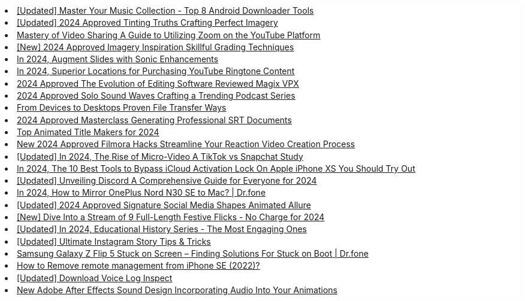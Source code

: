 <li><a href="https://article-helps.techidaily.com/updated-master-your-music-collection-top-8-android-downloader-tools/"><u>[Updated] Master Your Music Collection - Top 8 Android Downloader Tools</u></a></li>
<li><a href="https://article-helps.techidaily.com/updated-2024-approved-tinting-truths-crafting-perfect-imagery/"><u>[Updated] 2024 Approved  Tinting Truths  Crafting Perfect Imagery</u></a></li>
<li><a href="https://article-helps.techidaily.com/mastery-of-video-sharing-a-guide-to-utilizing-zoom-on-the-youtube-platform/"><u>Mastery of Video Sharing  A Guide to Utilizing Zoom on the YouTube Platform</u></a></li>
<li><a href="https://article-helps.techidaily.com/new-2024-approved-imagery-inspiration-skillful-grading-techniques/"><u>[New] 2024 Approved  Imagery Inspiration  Skillful Grading Techniques</u></a></li>
<li><a href="https://article-helps.techidaily.com/in-2024-augment-slides-with-sonic-enhancements/"><u>In 2024, Augment Slides with Sonic Enhancements</u></a></li>
<li><a href="https://article-helps.techidaily.com/in-2024-superior-locations-for-purchasing-youtube-ringtone-content/"><u>In 2024, Superior Locations for Purchasing YouTube Ringtone Content</u></a></li>
<li><a href="https://article-helps.techidaily.com/2024-approved-the-evolution-of-editing-software-reviewed-magix-vpx/"><u>2024 Approved  The Evolution of Editing Software Reviewed  Magix VPX</u></a></li>
<li><a href="https://article-helps.techidaily.com/2024-approved-solo-sound-waves-crafting-a-trending-podcast-series/"><u>2024 Approved  Solo Sound Waves  Crafting a Trending Podcast Series</u></a></li>
<li><a href="https://article-helps.techidaily.com/from-devices-to-desktops-proven-file-transfer-ways/"><u>From Devices to Desktops  Proven File Transfer Ways</u></a></li>
<li><a href="https://article-helps.techidaily.com/2024-approved-masterclass-generating-professional-srt-documents/"><u>2024 Approved  Masterclass  Generating Professional SRT Documents</u></a></li>
<li><a href="https://ai-editing-video.techidaily.com/top-animated-title-makers-for-2024/"><u>Top Animated Title Makers for 2024</u></a></li>
<li><a href="https://smart-video-creator.techidaily.com/new-2024-approved-filmora-hacks-streamline-your-reaction-video-creation-process/"><u>New 2024 Approved Filmora Hacks Streamline Your Reaction Video Creation Process</u></a></li>
<li><a href="https://snapchat-videos.techidaily.com/updated-in-2024-the-rise-of-micro-video-a-tiktok-vs-snapchat-study/"><u>[Updated] In 2024, The Rise of Micro-Video  A TikTok vs Snapchat Study</u></a></li>
<li><a href="https://activate-lock.techidaily.com/in-2024-the-10-best-tools-to-bypass-icloud-activation-lock-on-apple-iphone-xs-you-should-try-out-by-drfone-ios/"><u>In 2024, The 10 Best Tools to Bypass iCloud Activation Lock On Apple iPhone XS You Should Try Out</u></a></li>
<li><a href="https://discord-videos.techidaily.com/updated-unveiling-discord-a-comprehensive-guide-for-everyone-for-2024/"><u>[Updated] Unveiling Discord  A Comprehensive Guide for Everyone for 2024</u></a></li>
<li><a href="https://screen-mirror.techidaily.com/in-2024-how-to-mirror-oneplus-nord-n30-se-to-mac-drfone-by-drfone-android/"><u>In 2024, How to Mirror OnePlus Nord N30 SE to Mac? | Dr.fone</u></a></li>
<li><a href="https://discord-videos.techidaily.com/updated-2024-approved-signature-social-media-shapes-animated-allure/"><u>[Updated] 2024 Approved  Signature Social Media Shapes  Animated Allure</u></a></li>
<li><a href="https://facebook-video-share.techidaily.com/new-dive-into-a-stream-of-9-full-length-festive-flicks-no-charge-for-2024/"><u>[New] Dive Into a Stream of 9 Full-Length Festive Flicks - No Charge for 2024</u></a></li>
<li><a href="https://youtube-blog.techidaily.com/ed-in-2024-educational-history-series-the-most-engaging-ones/"><u>[Updated] In 2024, Educational History Series - The Most Engaging Ones</u></a></li>
<li><a href="https://instagram-video-files.techidaily.com/updated-ultimate-instagram-story-tips-and-tricks/"><u>[Updated] Ultimate Instagram Story Tips & Tricks</u></a></li>
<li><a href="https://fix-guide.techidaily.com/samsung-galaxy-z-flip-5-stuck-on-screen-finding-solutions-for-stuck-on-boot-drfone-by-drfone-fix-android-problems-fix-android-problems/"><u>Samsung Galaxy Z Flip 5 Stuck on Screen – Finding Solutions For Stuck on Boot | Dr.fone</u></a></li>
<li><a href="https://blog-min.techidaily.com/how-to-remove-remote-management-from-iphone-se-2022-by-drfone-ios-unlock-ios-unlock/"><u>How to Remove remote management from iPhone SE (2022)?</u></a></li>
<li><a href="https://video-capture.techidaily.com/updated-download-voice-log-inspect/"><u>[Updated] Download Voice Log Inspect</u></a></li>
<li><a href="https://audio-shaping.techidaily.com/new-adobe-after-effects-sound-design-incorporating-audio-into-your-animations/"><u>New Adobe After Effects Sound Design Incorporating Audio Into Your Animations</u></a></li>